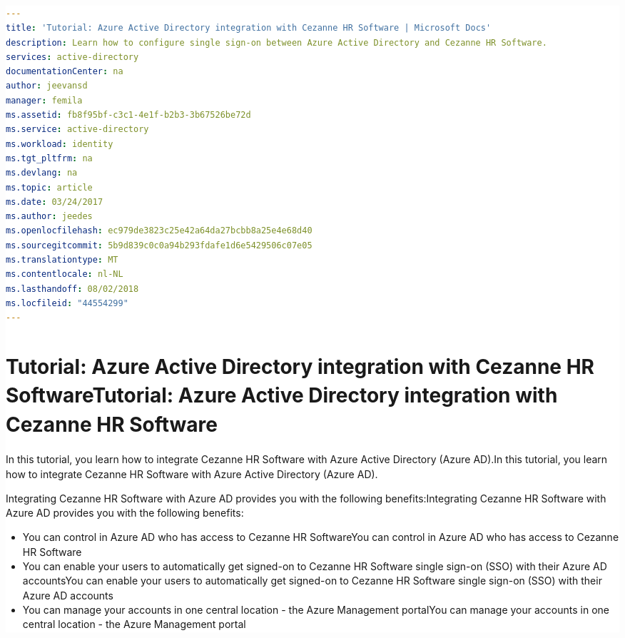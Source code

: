 ```yaml
---
title: 'Tutorial: Azure Active Directory integration with Cezanne HR Software | Microsoft Docs'
description: Learn how to configure single sign-on between Azure Active Directory and Cezanne HR Software.
services: active-directory
documentationCenter: na
author: jeevansd
manager: femila
ms.assetid: fb8f95bf-c3c1-4e1f-b2b3-3b67526be72d
ms.service: active-directory
ms.workload: identity
ms.tgt_pltfrm: na
ms.devlang: na
ms.topic: article
ms.date: 03/24/2017
ms.author: jeedes
ms.openlocfilehash: ec979de3823c25e42a64da27bcbb8a25e4e68d40
ms.sourcegitcommit: 5b9d839c0c0a94b293fdafe1d6e5429506c07e05
ms.translationtype: MT
ms.contentlocale: nl-NL
ms.lasthandoff: 08/02/2018
ms.locfileid: "44554299"
---
```

# <a name="tutorial-azure-active-directory-integration-with-cezanne-hr-software"></a><span data-ttu-id="ecd27-103">Tutorial: Azure Active Directory integration with Cezanne HR Software</span><span class="sxs-lookup"><span data-stu-id="ecd27-103">Tutorial: Azure Active Directory integration with Cezanne HR Software</span></span>

<span data-ttu-id="ecd27-104">In this tutorial, you learn how to integrate Cezanne HR Software with Azure Active Directory (Azure AD).</span><span class="sxs-lookup"><span data-stu-id="ecd27-104">In this tutorial, you learn how to integrate Cezanne HR Software with Azure Active Directory (Azure AD).</span></span>

<span data-ttu-id="ecd27-105">Integrating Cezanne HR Software with Azure AD provides you with the following benefits:</span><span class="sxs-lookup"><span data-stu-id="ecd27-105">Integrating Cezanne HR Software with Azure AD provides you with the following benefits:</span></span>

- <span data-ttu-id="ecd27-106">You can control in Azure AD who has access to Cezanne HR Software</span><span class="sxs-lookup"><span data-stu-id="ecd27-106">You can control in Azure AD who has access to Cezanne HR Software</span></span>
- <span data-ttu-id="ecd27-107">You can enable your users to automatically get signed-on to Cezanne HR Software single sign-on (SSO) with their Azure AD accounts</span><span class="sxs-lookup"><span data-stu-id="ecd27-107">You can enable your users to automatically get signed-on to Cezanne HR Software single sign-on (SSO) with their Azure AD accounts</span></span>
- <span data-ttu-id="ecd27-108">You can manage your accounts in one central location - the Azure Management portal</span><span class="sxs-lookup"><span data-stu-id="ecd27-108">You can manage your accounts in one central location - the Azure Management portal</span></span>
